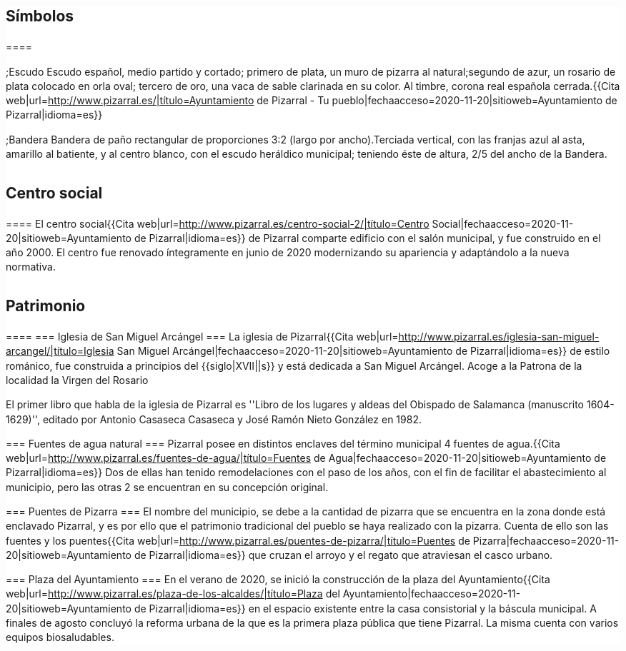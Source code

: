 ## Símbolos

====

;Escudo
Escudo español, medio partido y cortado; primero de plata, un muro de pizarra al natural;segundo de azur, un rosario de plata colocado en orla oval; tercero de oro, una vaca de sable clarinada en su color. Al timbre, corona real española cerrada.<ref>{{Cita web|url=http://www.pizarral.es/|título=Ayuntamiento de Pizarral - Tu pueblo|fechaacceso=2020-11-20|sitioweb=Ayuntamiento de Pizarral|idioma=es}}</ref>

;Bandera
Bandera de paño rectangular de proporciones 3:2 (largo por ancho).Terciada vertical, con las franjas azul al asta, amarillo al batiente, y al centro blanco, con el escudo heráldico municipal; teniendo éste de altura, 2/5 del ancho de la Bandera.

## Centro social

====
El centro social<ref>{{Cita web|url=http://www.pizarral.es/centro-social-2/|título=Centro Social|fechaacceso=2020-11-20|sitioweb=Ayuntamiento de Pizarral|idioma=es}}</ref> de Pizarral comparte edificio con el salón municipal, y fue construido en el año 2000. El centro fue renovado íntegramente en junio de 2020 modernizando su apariencia y adaptándolo a la nueva normativa.

## Patrimonio

====
=== Iglesia de San Miguel Arcángel ===
La iglesia de Pizarral<ref>{{Cita web|url=http://www.pizarral.es/iglesia-san-miguel-arcangel/|título=Iglesia San Miguel Arcángel|fechaacceso=2020-11-20|sitioweb=Ayuntamiento de Pizarral|idioma=es}}</ref> de estilo románico, fue construida a principios del {{siglo|XVII||s}} y está dedicada a San Miguel Arcángel. Acoge a la Patrona de la localidad la Virgen del Rosario

El primer libro que habla de la iglesia de Pizarral es ''Libro de los lugares y aldeas del Obispado de Salamanca (manuscrito 1604-1629)'', editado por Antonio Casaseca Casaseca y José Ramón Nieto González en 1982.

=== Fuentes de agua natural ===
Pizarral posee en distintos enclaves del término municipal 4 fuentes de agua.<ref>{{Cita web|url=http://www.pizarral.es/fuentes-de-agua/|título=Fuentes de Agua|fechaacceso=2020-11-20|sitioweb=Ayuntamiento de Pizarral|idioma=es}}</ref> Dos de ellas han tenido remodelaciones con el paso de los años, con el fin de facilitar el abastecimiento al municipio, pero las otras 2 se encuentran en su concepción original.

=== Puentes de Pizarra ===
El nombre del municipio, se debe a la cantidad de pizarra que se encuentra en la zona donde está enclavado Pizarral, y es por ello que el patrimonio tradicional del pueblo se haya realizado con la pizarra. Cuenta de ello son las fuentes y los puentes<ref>{{Cita web|url=http://www.pizarral.es/puentes-de-pizarra/|título=Puentes de Pizarra|fechaacceso=2020-11-20|sitioweb=Ayuntamiento de Pizarral|idioma=es}}</ref> que cruzan el arroyo y el regato que atraviesan el casco urbano.

=== Plaza del Ayuntamiento ===
En el verano de 2020, se inició la construcción de la plaza del Ayuntamiento<ref>{{Cita web|url=http://www.pizarral.es/plaza-de-los-alcaldes/|título=Plaza del Ayuntamiento|fechaacceso=2020-11-20|sitioweb=Ayuntamiento de Pizarral|idioma=es}}</ref> en el espacio existente entre la casa consistorial y la báscula municipal. A finales de agosto concluyó la reforma urbana de la que es la primera plaza pública que tiene Pizarral. La misma cuenta con varios equipos biosaludables.
